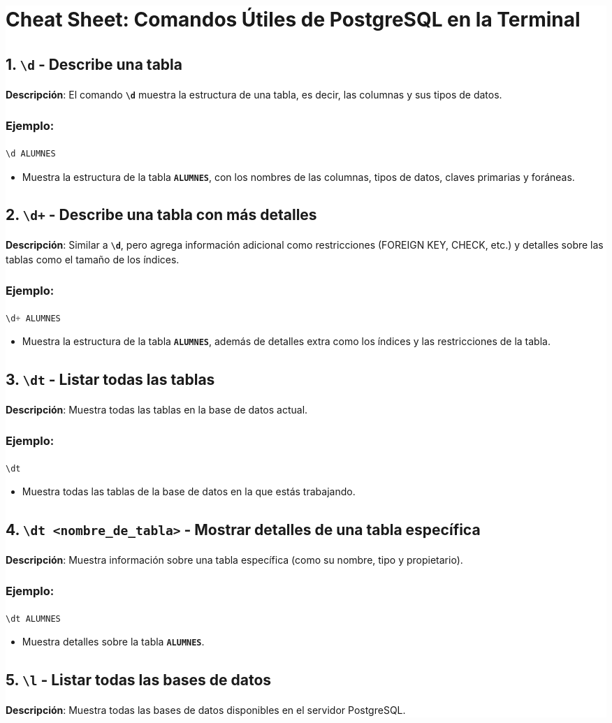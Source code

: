 # **Cheat Sheet: Comandos Útiles de PostgreSQL en la Terminal**

## 1. **`\d`** - **Describe una tabla**
**Descripción**: El comando **`\d`** muestra la estructura de una tabla, es decir, las columnas y sus tipos de datos.

### Ejemplo:
```sql
\d ALUMNES
```
- Muestra la estructura de la tabla **`ALUMNES`**, con los nombres de las columnas, tipos de datos, claves primarias y foráneas.

## 2. **`\d+`** - **Describe una tabla con más detalles**
**Descripción**: Similar a **`\d`**, pero agrega información adicional como restricciones (FOREIGN KEY, CHECK, etc.) y detalles sobre las tablas como el tamaño de los índices.

### Ejemplo:
```sql
\d+ ALUMNES
```
- Muestra la estructura de la tabla **`ALUMNES`**, además de detalles extra como los índices y las restricciones de la tabla.

## 3. **`\dt`** - **Listar todas las tablas**
**Descripción**: Muestra todas las tablas en la base de datos actual.

### Ejemplo:
```sql
\dt
```
- Muestra todas las tablas de la base de datos en la que estás trabajando.

## 4. **`\dt <nombre_de_tabla>`** - **Mostrar detalles de una tabla específica**
**Descripción**: Muestra información sobre una tabla específica (como su nombre, tipo y propietario).

### Ejemplo:
```sql
\dt ALUMNES
```
- Muestra detalles sobre la tabla **`ALUMNES`**.

## 5. **`\l`** - **Listar todas las bases de datos**
**Descripción**: Muestra todas las bases de datos disponibles en el servidor PostgreSQL.
